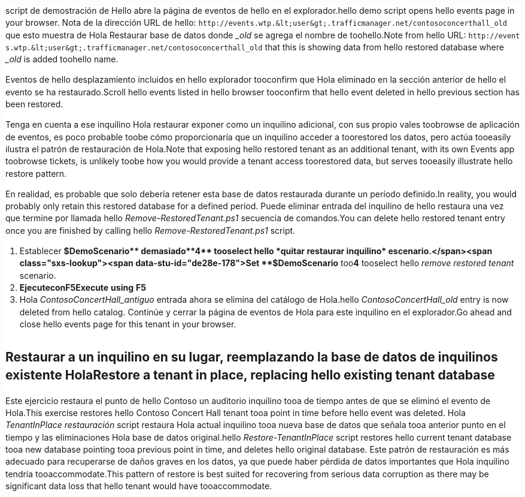 <span data-ttu-id="de28e-172">script de demostración de Hello abre la página de eventos de hello en el explorador.</span><span class="sxs-lookup"><span data-stu-id="de28e-172">hello demo script opens hello events page in your browser.</span></span> <span data-ttu-id="de28e-173">Nota de la dirección URL de hello: ```http://events.wtp.&lt;user&gt;.trafficmanager.net/contosoconcerthall_old``` que esto muestra de Hola Restaurar base de datos donde *_old* se agrega el nombre de toohello.</span><span class="sxs-lookup"><span data-stu-id="de28e-173">Note from hello URL: ```http://events.wtp.&lt;user&gt;.trafficmanager.net/contosoconcerthall_old``` that this is showing data from hello restored database where *_old* is added toohello name.</span></span>

<span data-ttu-id="de28e-174">Eventos de hello desplazamiento incluidos en hello explorador tooconfirm que Hola eliminado en la sección anterior de hello el evento se ha restaurado.</span><span class="sxs-lookup"><span data-stu-id="de28e-174">Scroll hello events listed in hello browser tooconfirm that hello event deleted in hello previous section has been restored.</span></span>

<span data-ttu-id="de28e-175">Tenga en cuenta a ese inquilino Hola restaurar exponer como un inquilino adicional, con sus propio vales toobrowse de aplicación de eventos, es poco probable toobe cómo proporcionaría que un inquilino acceder a toorestored los datos, pero actúa tooeasily ilustra el patrón de restauración de Hola.</span><span class="sxs-lookup"><span data-stu-id="de28e-175">Note that exposing hello restored tenant as an additional tenant, with its own Events app toobrowse tickets, is unlikely toobe how you would provide a tenant access toorestored data, but serves tooeasily illustrate hello restore pattern.</span></span>

<span data-ttu-id="de28e-176">En realidad, es probable que solo debería retener esta base de datos restaurada durante un período definido.</span><span class="sxs-lookup"><span data-stu-id="de28e-176">In reality, you would probably only retain this restored database for a defined period.</span></span> <span data-ttu-id="de28e-177">Puede eliminar entrada del inquilino de hello restaura una vez que termine por llamada hello *Remove-RestoredTenant.ps1* secuencia de comandos.</span><span class="sxs-lookup"><span data-stu-id="de28e-177">You can delete hello restored tenant entry once you are finished by calling hello *Remove-RestoredTenant.ps1* script.</span></span>

1. <span data-ttu-id="de28e-178">Establecer **$DemoScenario** demasiado**4** tooselect hello *quitar restaurar inquilino* escenario.</span><span class="sxs-lookup"><span data-stu-id="de28e-178">Set **$DemoScenario** too**4** tooselect hello *remove restored tenant* scenario.</span></span>
1. <span data-ttu-id="de28e-179">**Ejecute****con****F5**</span><span class="sxs-lookup"><span data-stu-id="de28e-179">**Execute** **using** **F5**</span></span>
1. <span data-ttu-id="de28e-180">Hola *ContosoConcertHall\_antiguo* entrada ahora se elimina del catálogo de Hola.</span><span class="sxs-lookup"><span data-stu-id="de28e-180">hello *ContosoConcertHall\_old* entry is now deleted from hello catalog.</span></span> <span data-ttu-id="de28e-181">Continúe y cerrar la página de eventos de Hola para este inquilino en el explorador.</span><span class="sxs-lookup"><span data-stu-id="de28e-181">Go ahead and close hello events page for this tenant in your browser.</span></span>


## <a name="restore-a-tenant-in-place-replacing-hello-existing-tenant-database"></a><span data-ttu-id="de28e-182">Restaurar a un inquilino en su lugar, reemplazando la base de datos de inquilinos existente Hola</span><span class="sxs-lookup"><span data-stu-id="de28e-182">Restore a tenant in place, replacing hello existing tenant database</span></span>

<span data-ttu-id="de28e-183">Este ejercicio restaura el punto de hello Contoso un auditorio inquilino tooa de tiempo antes de que se eliminó el evento de Hola.</span><span class="sxs-lookup"><span data-stu-id="de28e-183">This exercise restores hello Contoso Concert Hall tenant tooa point in time before hello event was deleted.</span></span> <span data-ttu-id="de28e-184">Hola *TenantInPlace restauración* script restaura Hola actual inquilino tooa nueva base de datos que señala tooa anterior punto en el tiempo y las eliminaciones Hola base de datos original.</span><span class="sxs-lookup"><span data-stu-id="de28e-184">hello *Restore-TenantInPlace* script restores hello current tenant database tooa new database pointing tooa previous point in time, and deletes hello original database.</span></span> <span data-ttu-id="de28e-185">Este patrón de restauración es más adecuado para recuperarse de daños graves en los datos, ya que puede haber pérdida de datos importantes que Hola inquilino tendría tooaccommodate.</span><span class="sxs-lookup"><span data-stu-id="de28e-185">This pattern of restore is best suited for recovering from serious data corruption as there may be significant data loss that hello tenant would have tooaccommodate.</span></span>
